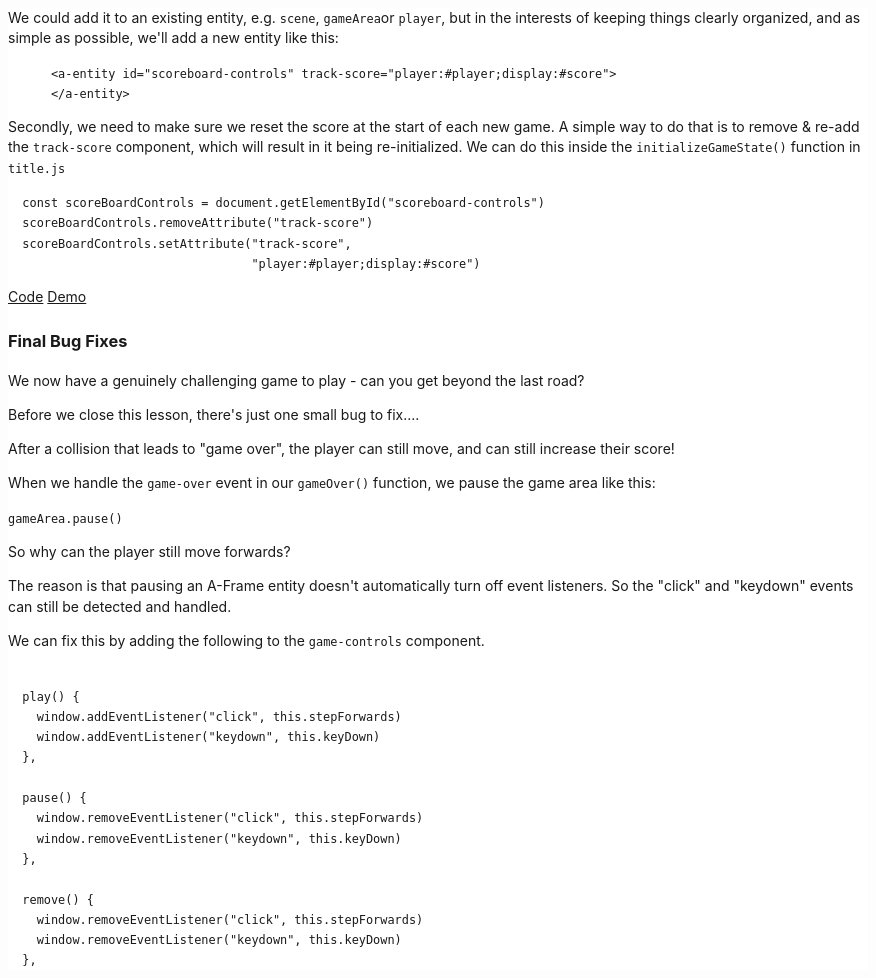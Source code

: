 We could add it to an existing entity, e.g. `scene`, `gameArea`or `player`, but in the interests of keeping things clearly organized, and  as simple as possible, we'll add a new entity like this:

```
      <a-entity id="scoreboard-controls" track-score="player:#player;display:#score">
      </a-entity>
```



Secondly, we need to make sure we reset the score at the start of each new game.  A simple way to do that is to remove & re-add the `track-score` component, which will result in it being re-initialized.  We can do this inside the `initializeGameState()` function in `title.js`

```
  const scoreBoardControls = document.getElementById("scoreboard-controls")
  scoreBoardControls.removeAttribute("track-score")
  scoreBoardControls.setAttribute("track-score", 
                                  "player:#player;display:#score")
```

[Code](https://github.com/diarmidmackenzie/aframe-game-tutorial/blob/main/lessons/lesson4/step9) [Demo](https://diarmidmackenzie.github.io/aframe-game-tutorial/lessons/lesson4/step9/index.html)

### Final Bug Fixes

We now have a genuinely challenging game to play - can you get beyond the last road?

Before we close this lesson, there's just one small bug to fix....

After a collision that leads to "game over", the player can still move, and can still increase their score!

When we handle the `game-over` event in our `gameOver()` function, we pause the game area like this:

```
gameArea.pause()
```

So why can the player still move forwards?

The reason is that pausing an A-Frame entity doesn't automatically turn off event listeners.  So the "click" and "keydown" events can still be detected and handled.

We can fix this by adding the following to the  `game-controls` component.

```

  play() {
    window.addEventListener("click", this.stepForwards)
    window.addEventListener("keydown", this.keyDown)
  },

  pause() {
    window.removeEventListener("click", this.stepForwards)
    window.removeEventListener("keydown", this.keyDown)
  },

  remove() {
    window.removeEventListener("click", this.stepForwards)
    window.removeEventListener("keydown", this.keyDown)
  },
```
